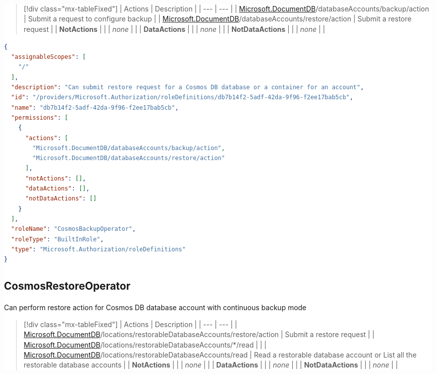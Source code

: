 > [!div class="mx-tableFixed"]
> | Actions | Description |
> | --- | --- |
> | [Microsoft.DocumentDB](../permissions/databases.md#microsoftdocumentdb)/databaseAccounts/backup/action | Submit a request to configure backup |
> | [Microsoft.DocumentDB](../permissions/databases.md#microsoftdocumentdb)/databaseAccounts/restore/action | Submit a restore request |
> | **NotActions** |  |
> | *none* |  |
> | **DataActions** |  |
> | *none* |  |
> | **NotDataActions** |  |
> | *none* |  |

```json
{
  "assignableScopes": [
    "/"
  ],
  "description": "Can submit restore request for a Cosmos DB database or a container for an account",
  "id": "/providers/Microsoft.Authorization/roleDefinitions/db7b14f2-5adf-42da-9f96-f2ee17bab5cb",
  "name": "db7b14f2-5adf-42da-9f96-f2ee17bab5cb",
  "permissions": [
    {
      "actions": [
        "Microsoft.DocumentDB/databaseAccounts/backup/action",
        "Microsoft.DocumentDB/databaseAccounts/restore/action"
      ],
      "notActions": [],
      "dataActions": [],
      "notDataActions": []
    }
  ],
  "roleName": "CosmosBackupOperator",
  "roleType": "BuiltInRole",
  "type": "Microsoft.Authorization/roleDefinitions"
}
```

## CosmosRestoreOperator

Can perform restore action for Cosmos DB database account with continuous backup mode

> [!div class="mx-tableFixed"]
> | Actions | Description |
> | --- | --- |
> | [Microsoft.DocumentDB](../permissions/databases.md#microsoftdocumentdb)/locations/restorableDatabaseAccounts/restore/action | Submit a restore request |
> | [Microsoft.DocumentDB](../permissions/databases.md#microsoftdocumentdb)/locations/restorableDatabaseAccounts/*/read |  |
> | [Microsoft.DocumentDB](../permissions/databases.md#microsoftdocumentdb)/locations/restorableDatabaseAccounts/read | Read a restorable database account or List all the restorable database accounts |
> | **NotActions** |  |
> | *none* |  |
> | **DataActions** |  |
> | *none* |  |
> | **NotDataActions** |  |
> | *none* |  |
